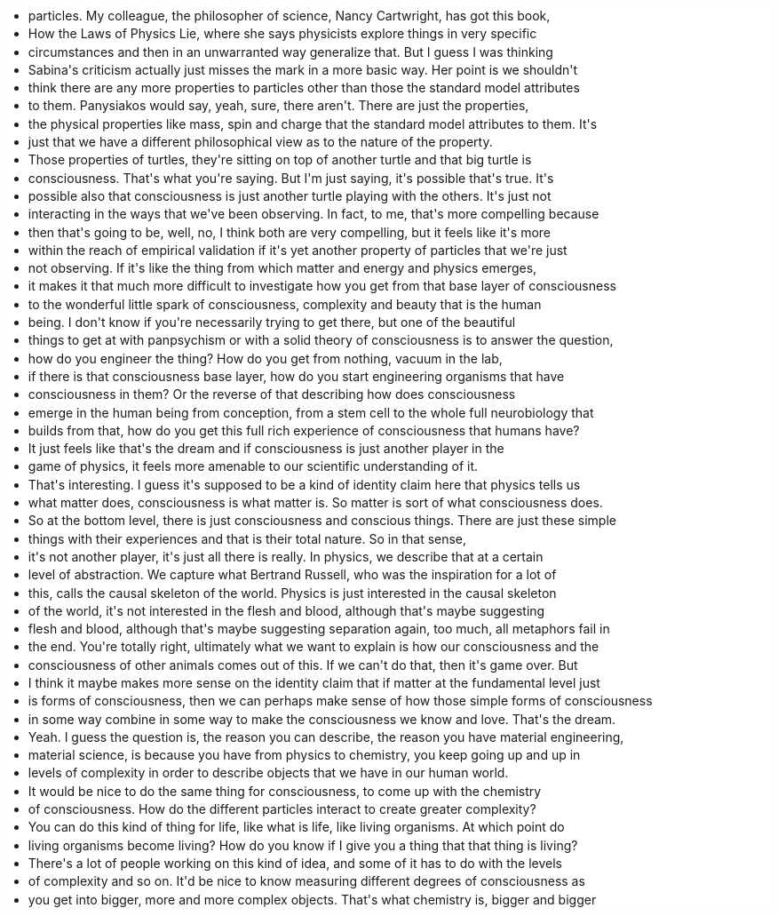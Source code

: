 *  particles. My colleague, the philosopher of science, Nancy Cartwright, has got this book,
*  How the Laws of Physics Lie, where she says physicists explore things in very specific
*  circumstances and then in an unwarranted way generalize that. But I guess I was thinking
*  Sabina's criticism actually just misses the mark in a more basic way. Her point is we shouldn't
*  think there are any more properties to particles other than those the standard model attributes
*  to them. Panysiakos would say, yeah, sure, there aren't. There are just the properties,
*  the physical properties like mass, spin and charge that the standard model attributes to them. It's
*  just that we have a different philosophical view as to the nature of the property.
*  Those properties of turtles, they're sitting on top of another turtle and that big turtle is
*  consciousness. That's what you're saying. But I'm just saying, it's possible that's true. It's
*  possible also that consciousness is just another turtle playing with the others. It's just not
*  interacting in the ways that we've been observing. In fact, to me, that's more compelling because
*  then that's going to be, well, no, I think both are very compelling, but it feels like it's more
*  within the reach of empirical validation if it's yet another property of particles that we're just
*  not observing. If it's like the thing from which matter and energy and physics emerges,
*  it makes it that much more difficult to investigate how you get from that base layer of consciousness
*  to the wonderful little spark of consciousness, complexity and beauty that is the human
*  being. I don't know if you're necessarily trying to get there, but one of the beautiful
*  things to get at with panpsychism or with a solid theory of consciousness is to answer the question,
*  how do you engineer the thing? How do you get from nothing, vacuum in the lab,
*  if there is that consciousness base layer, how do you start engineering organisms that have
*  consciousness in them? Or the reverse of that describing how does consciousness
*  emerge in the human being from conception, from a stem cell to the whole full neurobiology that
*  builds from that, how do you get this full rich experience of consciousness that humans have?
*  It just feels like that's the dream and if consciousness is just another player in the
*  game of physics, it feels more amenable to our scientific understanding of it.
*  That's interesting. I guess it's supposed to be a kind of identity claim here that physics tells us
*  what matter does, consciousness is what matter is. So matter is sort of what consciousness does.
*  So at the bottom level, there is just consciousness and conscious things. There are just these simple
*  things with their experiences and that is their total nature. So in that sense,
*  it's not another player, it's just all there is really. In physics, we describe that at a certain
*  level of abstraction. We capture what Bertrand Russell, who was the inspiration for a lot of
*  this, calls the causal skeleton of the world. Physics is just interested in the causal skeleton
*  of the world, it's not interested in the flesh and blood, although that's maybe suggesting
*  flesh and blood, although that's maybe suggesting separation again, too much, all metaphors fail in
*  the end. You're totally right, ultimately what we want to explain is how our consciousness and the
*  consciousness of other animals comes out of this. If we can't do that, then it's game over. But
*  I think it maybe makes more sense on the identity claim that if matter at the fundamental level just
*  is forms of consciousness, then we can perhaps make sense of how those simple forms of consciousness
*  in some way combine in some way to make the consciousness we know and love. That's the dream.
*  Yeah. I guess the question is, the reason you can describe, the reason you have material engineering,
*  material science, is because you have from physics to chemistry, you keep going up and up in
*  levels of complexity in order to describe objects that we have in our human world.
*  It would be nice to do the same thing for consciousness, to come up with the chemistry
*  of consciousness. How do the different particles interact to create greater complexity?
*  You can do this kind of thing for life, like what is life, like living organisms. At which point do
*  living organisms become living? How do you know if I give you a thing that that thing is living?
*  There's a lot of people working on this kind of idea, and some of it has to do with the levels
*  of complexity and so on. It'd be nice to know measuring different degrees of consciousness as
*  you get into bigger, more and more complex objects. That's what chemistry is, bigger and bigger